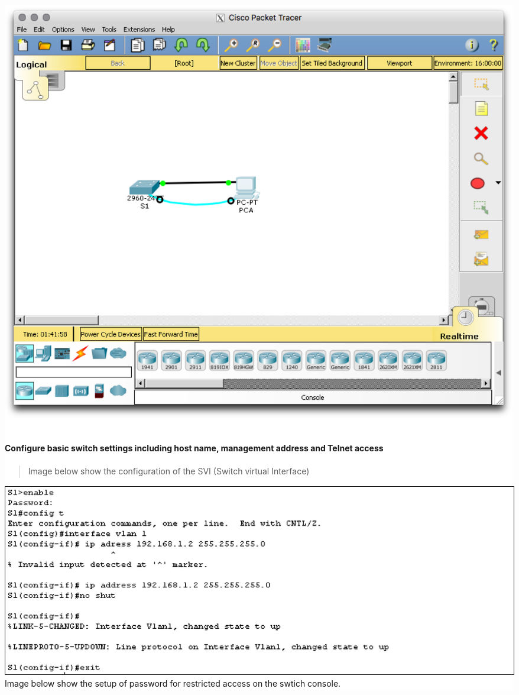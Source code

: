 <img src="topology.png" alt="IMAGE ALT TEXT HERE"    />

#### Configure basic switch settings including host name, management address and Telnet access

> Image below show the configuration of the SVI (Switch virtual Interface)
<img src="set-svi-ip-address.png" alt="IMAGE ALT TEXT HERE"   border="1" />
<br> 
Image below show the setup of password for restricted access on the swtich console.